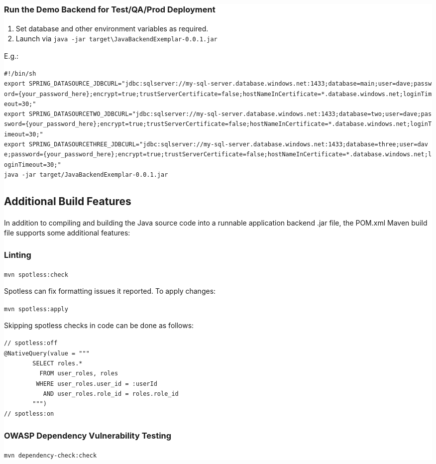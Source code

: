 ### Run the Demo Backend for Test/QA/Prod Deployment

1. Set database and other environment variables as required.
2. Launch via ```java -jar target\JavaBackendExemplar-0.0.1.jar```

E.g.:
```shell
#!/bin/sh
export SPRING_DATASOURCE_JDBCURL="jdbc:sqlserver://my-sql-server.database.windows.net:1433;database=main;user=dave;password={your_password_here};encrypt=true;trustServerCertificate=false;hostNameInCertificate=*.database.windows.net;loginTimeout=30;"
export SPRING_DATASOURCETWO_JDBCURL="jdbc:sqlserver://my-sql-server.database.windows.net:1433;database=two;user=dave;password={your_password_here};encrypt=true;trustServerCertificate=false;hostNameInCertificate=*.database.windows.net;loginTimeout=30;"
export SPRING_DATASOURCETHREE_JDBCURL="jdbc:sqlserver://my-sql-server.database.windows.net:1433;database=three;user=dave;password={your_password_here};encrypt=true;trustServerCertificate=false;hostNameInCertificate=*.database.windows.net;loginTimeout=30;"
java -jar target/JavaBackendExemplar-0.0.1.jar
```

## Additional Build Features

In addition to compiling and building the Java source code into a runnable application backend .jar file,
the POM.xml Maven build file supports some additional features:

### Linting

```shell
mvn spotless:check
```

Spotless can fix formatting issues it reported. To apply changes:

````shell
mvn spotless:apply
````

Skipping spotless checks in code can be done as follows:

```
// spotless:off
@NativeQuery(value = """
        SELECT roles.*
          FROM user_roles, roles
         WHERE user_roles.user_id = :userId
           AND user_roles.role_id = roles.role_id
        """)
// spotless:on
```

### OWASP Dependency Vulnerability Testing

````shell
mvn dependency-check:check
````
